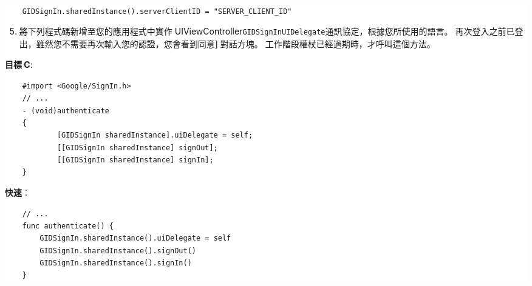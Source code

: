         GIDSignIn.sharedInstance().serverClientID = "SERVER_CLIENT_ID"

 
 5. 將下列程式碼新增至您的應用程式中實作 UIViewController`GIDSignInUIDelegate`通訊協定，根據您所使用的語言。  再次登入之前已登出，雖然您不需要再次輸入您的認證，您會看到同意] 對話方塊。  工作階段權杖已經過期時，才呼叫這個方法。
 
 **目標 C**:

        #import <Google/SignIn.h>
        // ...
        - (void)authenticate
        {
                [GIDSignIn sharedInstance].uiDelegate = self;
                [[GIDSignIn sharedInstance] signOut];
                [[GIDSignIn sharedInstance] signIn];
        }
 
 **快速**︰
    
        // ...
        func authenticate() {
            GIDSignIn.sharedInstance().uiDelegate = self
            GIDSignIn.sharedInstance().signOut()
            GIDSignIn.sharedInstance().signIn()
        }
        


[What is Mobile Services]: #what-is
[Concepts]: #concepts
[Setup and Prerequisites]: #Setup
[How to: Create the Mobile Services client]: #create-client
[How to: Create a table reference]: #table-reference
[How to: Query data from a mobile service]: #querying
[Filter returned data]: #filtering
[Sort returned data]: #sorting
[Return data in pages]: #paging
[Select specific columns]: #selecting
[How to: Bind data to the user interface]: #binding
[How to: Insert data into a mobile service]: #inserting
[How to: Modify data in a mobile service]: #modifying
[How to: Authenticate users]: #authentication
[Cache authentication tokens]: #caching-tokens
[How to: Upload images and large files]: #blobs
[How to: Handle errors]: #errors
[How to: Design unit tests]: #unit-testing
[How to: Customize the client]: #customizing
[Customize request headers]: #custom-headers
[Customize data type serialization]: #custom-serialization
[Next Steps]: #next-steps
[How to: Use MSQuery]: #query-object




[Azure 行動應用程式快速入門]: app-service-mobile-ios-get-started.md

[Add Mobile Services to Existing App]: /develop/mobile/tutorials/get-started-data
[Get started with Mobile Services]: /develop/mobile/tutorials/get-started-ios
[Validate and modify data in Mobile Services by using server scripts]: /develop/mobile/tutorials/validate-modify-and-augment-data-ios
[Mobile Services SDK]: https://go.microsoft.com/fwLink/p/?LinkID=266533
[Authentication]: /develop/mobile/tutorials/get-started-with-users-ios
[iOS SDK]: https://developer.apple.com/xcode

[Handling Expired Tokens]: http://go.microsoft.com/fwlink/p/?LinkId=301955
[Live Connect SDK]: http://go.microsoft.com/fwlink/p/?LinkId=301960
[Permissions]: http://msdn.microsoft.com/library/windowsazure/jj193161.aspx
[Service-side Authorization]: mobile-services-javascript-backend-service-side-authorization.md
[Use scripts to authorize users]: /develop/mobile/tutorials/authorize-users-in-scripts-ios
[動態結構描述]: http://go.microsoft.com/fwlink/p/?LinkId=296271
[How to: access custom parameters]: /develop/mobile/how-to-guides/work-with-server-scripts#access-headers
[Create a table]: http://msdn.microsoft.com/library/windowsazure/jj193162.aspx
[NSDictionary object]: http://go.microsoft.com/fwlink/p/?LinkId=301965
[ASCII control codes C0 and C1]: http://en.wikipedia.org/wiki/Data_link_escape_character#C1_set
[CLI to manage Mobile Services tables]: ../virtual-machines-command-line-tools.md#Mobile_Tables
[Conflict-Handler]: mobile-services-ios-handling-conflicts-offline-data.md#add-conflict-handling

[布料的轉印圖樣儀表板]: https://www.fabric.io/home
[IOS-快速入門版布料的轉印圖樣]: https://docs.fabric.io/ios/fabric/getting-started.html
[1]: https://github.com/Azure/azure-mobile-apps-ios-client/blob/master/README.md#ios-client-sdk
[2]: http://azure.github.io/azure-mobile-apps-ios-client/
[3]: https://msdn.microsoft.com/library/azure/dn495101.aspx
[4]: app-service-mobile-dotnet-backend-how-to-use-server-sdk.md#tags
[5]: http://azure.github.io/azure-mobile-services/iOS/v3/Classes/MSClient.html#//api/name/invokeAPI:data:HTTPMethod:parameters:headers:completion:
[6]: https://github.com/Azure/azure-mobile-services/blob/master/sdk/iOS/src/MSError.h
[7]: app-service-mobile-how-to-configure-active-directory-authentication.md
[8]: ../active-directory/active-directory-devquickstarts-ios.md#em1-determine-what-your-redirect-uri-will-be-for-iosem
[9]: app-service-mobile-how-to-configure-facebook-authentication.md
[10]: https://developers.facebook.com/docs/ios/getting-started
